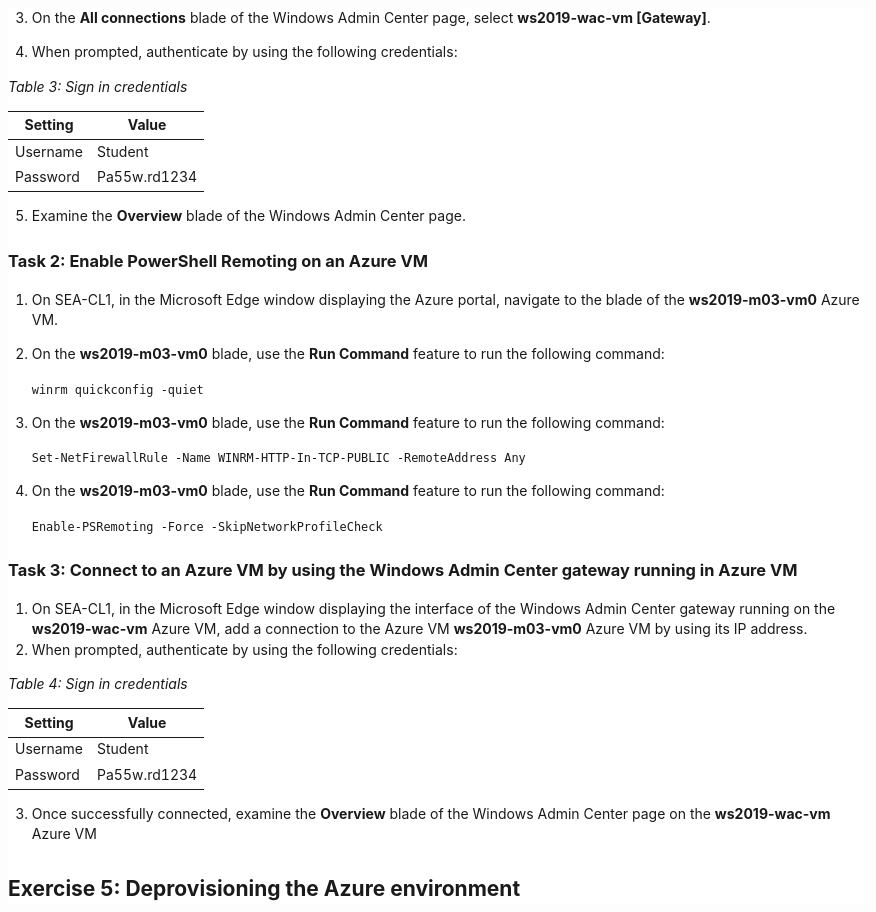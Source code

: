 3. On the **All connections** blade of the Windows Admin Center page, select **ws2019-wac-vm [Gateway]**.

4. When prompted, authenticate by using the following credentials:

*Table 3: Sign in credentials*

|Setting|Value|
|---|---|
|Username|Student|
|Password|Pa55w.rd1234|

5. Examine the **Overview** blade of the Windows Admin Center page.

### Task 2: Enable PowerShell Remoting on an Azure VM

1. On SEA-CL1, in the Microsoft Edge window displaying the Azure portal, navigate to the blade of the **ws2019-m03-vm0** Azure VM.
1. On the **ws2019-m03-vm0** blade, use the **Run Command** feature to run the following command:

   ```pwsh
   winrm quickconfig -quiet
   ```

1. On the **ws2019-m03-vm0** blade, use the **Run Command** feature to run the following command:

   ```pwsh
   Set-NetFirewallRule -Name WINRM-HTTP-In-TCP-PUBLIC -RemoteAddress Any
   ```

1. On the **ws2019-m03-vm0** blade, use the **Run Command** feature to run the following command:

   ```pwsh
   Enable-PSRemoting -Force -SkipNetworkProfileCheck
   ```

### Task 3: Connect to an Azure VM by using the Windows Admin Center gateway running in Azure VM

1. On SEA-CL1, in the Microsoft Edge window displaying the interface of the Windows Admin Center gateway running on the **ws2019-wac-vm** Azure VM, add a connection to the Azure VM **ws2019-m03-vm0** Azure VM by using its IP address.
1. When prompted, authenticate by using the following credentials:

*Table 4: Sign in credentials*

|Setting|Value|
|---|---|
|Username|Student|
|Password|Pa55w.rd1234|

3. Once successfully connected, examine the **Overview** blade of the Windows Admin Center page on the **ws2019-wac-vm** Azure VM

## Exercise 5: Deprovisioning the Azure environment
